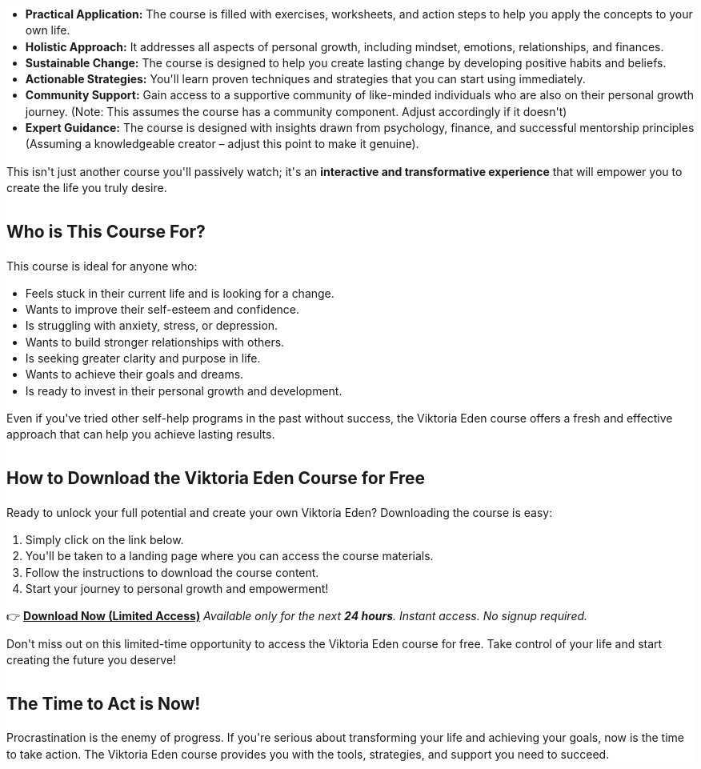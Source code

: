 *   **Practical Application:** The course is filled with exercises, worksheets, and action steps to help you apply the concepts to your own life.
*   **Holistic Approach:** It addresses all aspects of personal growth, including mindset, emotions, relationships, and finances.
*   **Sustainable Change:** The course is designed to help you create lasting change by developing positive habits and beliefs.
*   **Actionable Strategies:** You'll learn proven techniques and strategies that you can start using immediately.
*   **Community Support:** Gain access to a supportive community of like-minded individuals who are also on their personal growth journey. (Note: This assumes the course has a community component. Adjust accordingly if it doesn't)
*   **Expert Guidance:** The course is designed with insights drawn from psychology, finance, and successful mentorship principles (Assuming a knowledgeable creator – adjust this point to make it genuine).

This isn't just another course you'll passively watch; it's an **interactive and transformative experience** that will empower you to create the life you truly desire.

## Who is This Course For?

This course is ideal for anyone who:

*   Feels stuck in their current life and is looking for a change.
*   Wants to improve their self-esteem and confidence.
*   Is struggling with anxiety, stress, or depression.
*   Wants to build stronger relationships with others.
*   Is seeking greater clarity and purpose in life.
*   Wants to achieve their goals and dreams.
*   Is ready to invest in their personal growth and development.

Even if you've tried other self-help programs in the past without success, the Viktoria Eden course offers a fresh and effective approach that can help you achieve lasting results.

## How to Download the Viktoria Eden Course for Free

Ready to unlock your full potential and create your own Viktoria Eden? Downloading the course is easy:

1.  Simply click on the link below.
2.  You'll be taken to a landing page where you can access the course materials.
3.  Follow the instructions to download the course content.
4.  Start your journey to personal growth and empowerment!

👉 [**Download Now (Limited Access)**](https://udemywork.com/viktoria-eden)
_Available only for the next **24 hours**. Instant access. No signup required._

Don't miss out on this limited-time opportunity to access the Viktoria Eden course for free. Take control of your life and start creating the future you deserve!

## The Time to Act is Now!

Procrastination is the enemy of progress. If you're serious about transforming your life and achieving your goals, now is the time to take action. The Viktoria Eden course provides you with the tools, strategies, and support you need to succeed.
